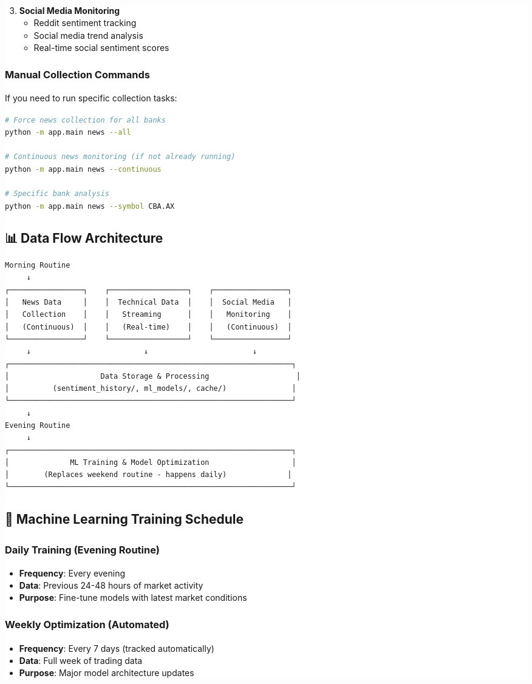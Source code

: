 3. **Social Media Monitoring**
   - Reddit sentiment tracking
   - Social media trend analysis
   - Real-time social sentiment scores

### Manual Collection Commands
If you need to run specific collection tasks:

```bash
# Force news collection for all banks
python -m app.main news --all

# Continuous news monitoring (if not already running)
python -m app.main news --continuous

# Specific bank analysis
python -m app.main news --symbol CBA.AX
```

## 📊 Data Flow Architecture

```
Morning Routine
     ↓
┌─────────────────┐    ┌──────────────────┐    ┌─────────────────┐
│   News Data     │    │  Technical Data  │    │  Social Media   │
│   Collection    │    │   Streaming      │    │   Monitoring    │
│   (Continuous)  │    │   (Real-time)    │    │   (Continuous)  │
└─────────────────┘    └──────────────────┘    └─────────────────┘
     ↓                          ↓                        ↓
┌─────────────────────────────────────────────────────────────────┐
│                     Data Storage & Processing                    │
│          (sentiment_history/, ml_models/, cache/)               │
└─────────────────────────────────────────────────────────────────┘
     ↓
Evening Routine
     ↓
┌─────────────────────────────────────────────────────────────────┐
│              ML Training & Model Optimization                   │
│        (Replaces weekend routine - happens daily)              │
└─────────────────────────────────────────────────────────────────┘
```

## 🤖 Machine Learning Training Schedule

### Daily Training (Evening Routine)
- **Frequency**: Every evening
- **Data**: Previous 24-48 hours of market activity
- **Purpose**: Fine-tune models with latest market conditions

### Weekly Optimization (Automated)
- **Frequency**: Every 7 days (tracked automatically)
- **Data**: Full week of trading data
- **Purpose**: Major model architecture updates
